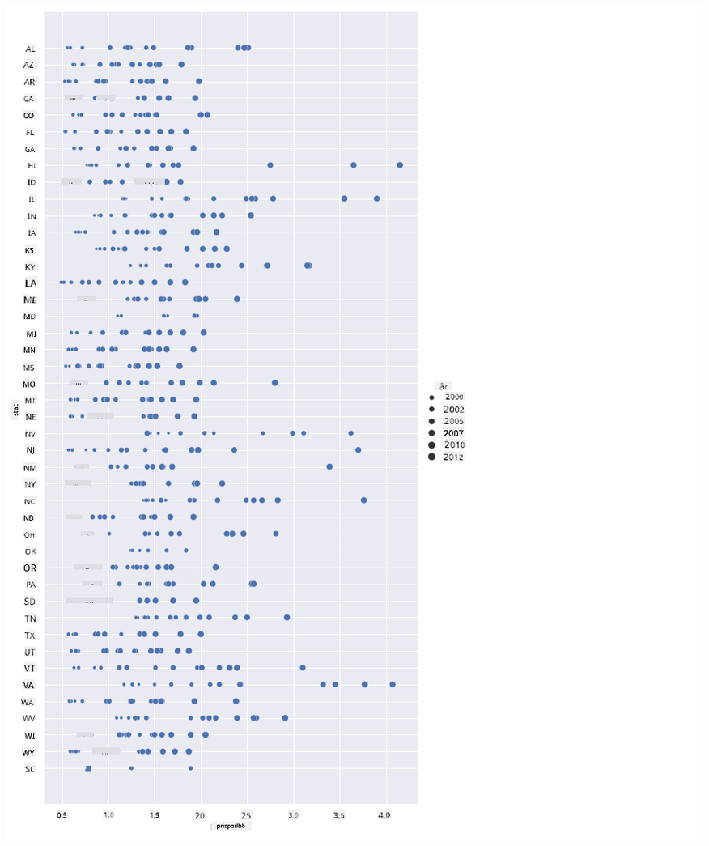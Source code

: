 ![spridningsdiagram 3](../../../../translated_images/scatter3.3c160a3d1dcb36b37900ebb4cf97f34036f28ae2b7b8e6062766c7c1dfc00853.sv.png)
